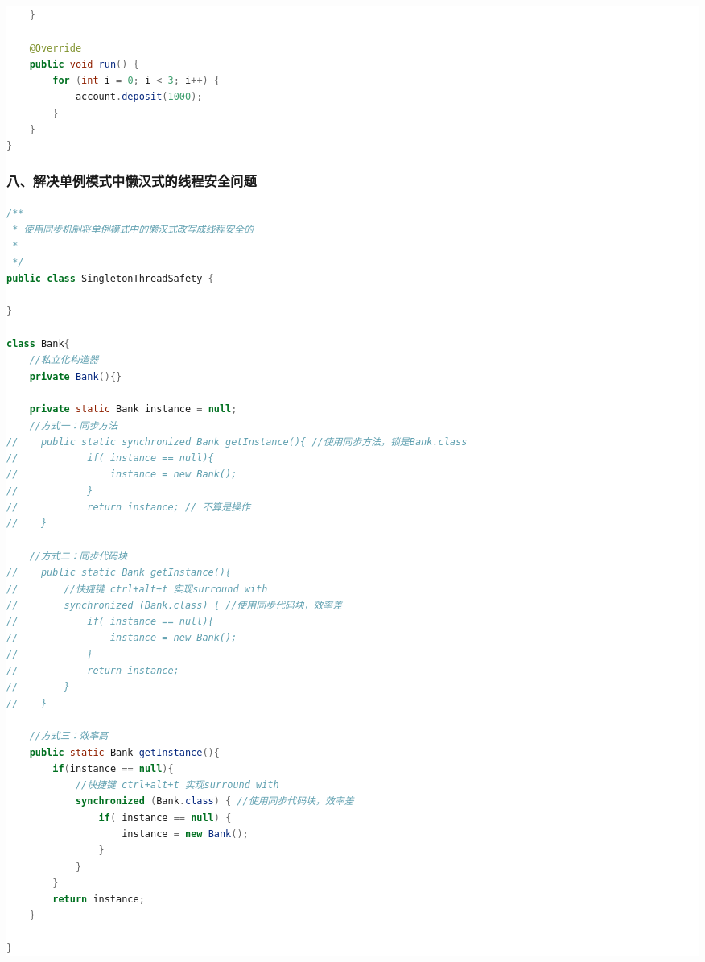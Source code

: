 ```java
    }

    @Override
    public void run() {
        for (int i = 0; i < 3; i++) {
            account.deposit(1000);
        }
    }
}
```

### 八、解决单例模式中懒汉式的线程安全问题

```java
/**
 * 使用同步机制将单例模式中的懒汉式改写成线程安全的
 *
 */
public class SingletonThreadSafety {

}

class Bank{
    //私立化构造器
    private Bank(){}

    private static Bank instance = null;
    //方式一：同步方法
//    public static synchronized Bank getInstance(){ //使用同步方法，锁是Bank.class
//            if( instance == null){
//                instance = new Bank();
//            }
//            return instance; // 不算是操作
//    }

    //方式二：同步代码块
//    public static Bank getInstance(){
//        //快捷键 ctrl+alt+t 实现surround with
//        synchronized (Bank.class) { //使用同步代码块，效率差
//            if( instance == null){
//                instance = new Bank();
//            }
//            return instance;
//        }
//    }

    //方式三：效率高
    public static Bank getInstance(){
        if(instance == null){
            //快捷键 ctrl+alt+t 实现surround with
            synchronized (Bank.class) { //使用同步代码块，效率差
                if( instance == null) {
                    instance = new Bank();
                }
            }
        }
        return instance;
    }

}
```
